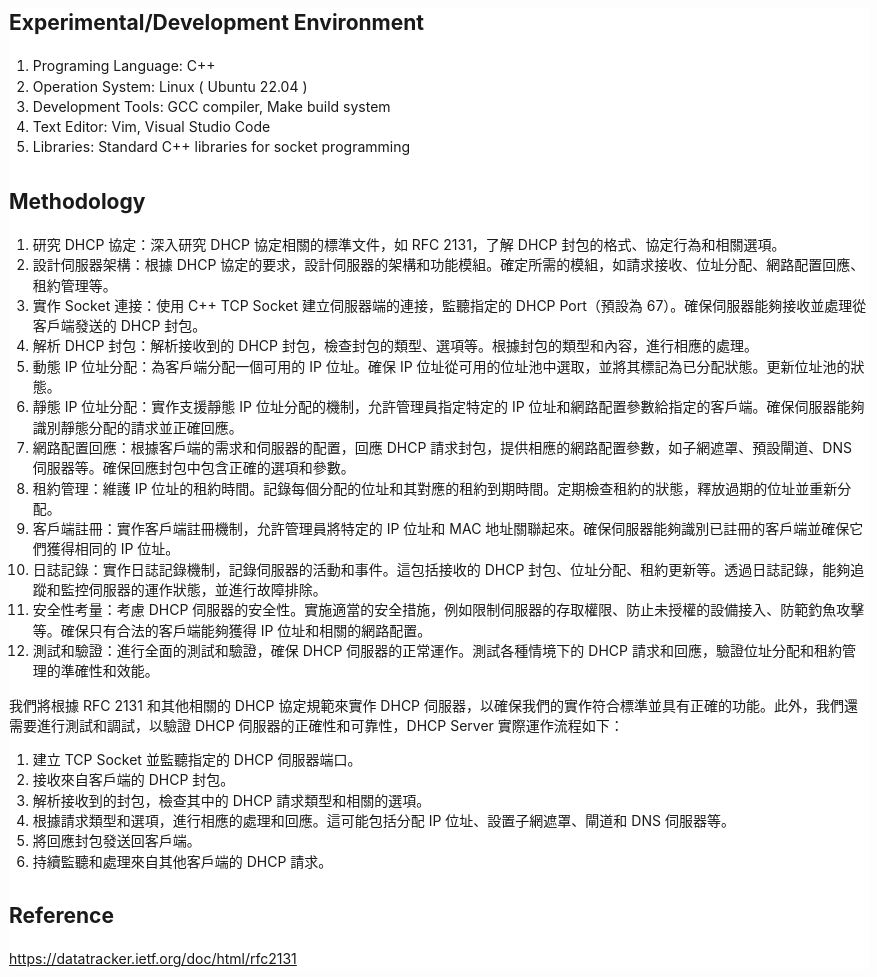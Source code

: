 

## Experimental/Development Environment



1. Programing Language: C++
2. Operation System: Linux ( Ubuntu 22.04 )
3. Development Tools: GCC compiler, Make build system
4. Text Editor: Vim, Visual Studio Code
5. Libraries: Standard C++ libraries for socket programming



## Methodology



1. 研究 DHCP 協定：深入研究 DHCP 協定相關的標準文件，如 RFC 2131，了解 DHCP 封包的格式、協定行為和相關選項。
2. 設計伺服器架構：根據 DHCP 協定的要求，設計伺服器的架構和功能模組。確定所需的模組，如請求接收、位址分配、網路配置回應、租約管理等。
3. 實作 Socket 連接：使用 C++ TCP Socket 建立伺服器端的連接，監聽指定的 DHCP Port（預設為 67）。確保伺服器能夠接收並處理從客戶端發送的 DHCP 封包。
4. 解析 DHCP 封包：解析接收到的 DHCP 封包，檢查封包的類型、選項等。根據封包的類型和內容，進行相應的處理。
5. 動態 IP 位址分配：為客戶端分配一個可用的 IP 位址。確保 IP 位址從可用的位址池中選取，並將其標記為已分配狀態。更新位址池的狀態。
6. 靜態 IP 位址分配：實作支援靜態 IP 位址分配的機制，允許管理員指定特定的 IP 位址和網路配置參數給指定的客戶端。確保伺服器能夠識別靜態分配的請求並正確回應。
7. 網路配置回應：根據客戶端的需求和伺服器的配置，回應 DHCP 請求封包，提供相應的網路配置參數，如子網遮罩、預設閘道、DNS 伺服器等。確保回應封包中包含正確的選項和參數。
8. 租約管理：維護 IP 位址的租約時間。記錄每個分配的位址和其對應的租約到期時間。定期檢查租約的狀態，釋放過期的位址並重新分配。
9. 客戶端註冊：實作客戶端註冊機制，允許管理員將特定的 IP 位址和 MAC 地址關聯起來。確保伺服器能夠識別已註冊的客戶端並確保它們獲得相同的 IP 位址。
10. 日誌記錄：實作日誌記錄機制，記錄伺服器的活動和事件。這包括接收的 DHCP 封包、位址分配、租約更新等。透過日誌記錄，能夠追蹤和監控伺服器的運作狀態，並進行故障排除。
11. 安全性考量：考慮 DHCP 伺服器的安全性。實施適當的安全措施，例如限制伺服器的存取權限、防止未授權的設備接入、防範釣魚攻擊等。確保只有合法的客戶端能夠獲得 IP 位址和相關的網路配置。
12. 測試和驗證：進行全面的測試和驗證，確保 DHCP 伺服器的正常運作。測試各種情境下的 DHCP 請求和回應，驗證位址分配和租約管理的準確性和效能。



我們將根據 RFC 2131 和其他相關的 DHCP 協定規範來實作 DHCP 伺服器，以確保我們的實作符合標準並具有正確的功能。此外，我們還需要進行測試和調試，以驗證 DHCP 伺服器的正確性和可靠性，DHCP Server 實際運作流程如下：



1. 建立 TCP Socket 並監聽指定的 DHCP 伺服器端口。
2. 接收來自客戶端的 DHCP 封包。
3. 解析接收到的封包，檢查其中的 DHCP 請求類型和相關的選項。
4. 根據請求類型和選項，進行相應的處理和回應。這可能包括分配 IP 位址、設置子網遮罩、閘道和 DNS 伺服器等。
5. 將回應封包發送回客戶端。
6. 持續監聽和處理來自其他客戶端的 DHCP 請求。



## Reference

https://datatracker.ietf.org/doc/html/rfc2131